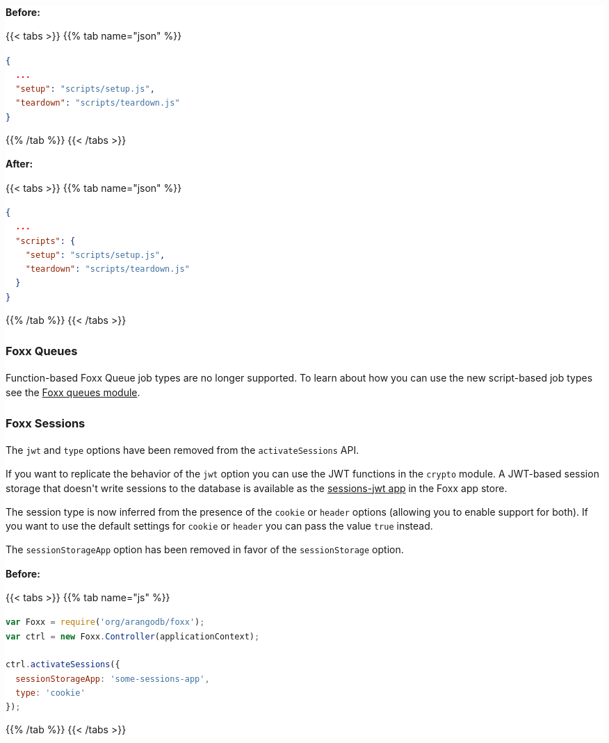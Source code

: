 **Before:**

{{< tabs >}}
{{% tab name="json" %}}
```json
{
  ...
  "setup": "scripts/setup.js",
  "teardown": "scripts/teardown.js"
}
```
{{% /tab %}}
{{< /tabs >}}

**After:**

{{< tabs >}}
{{% tab name="json" %}}
```json
{
  ...
  "scripts": {
    "setup": "scripts/setup.js",
    "teardown": "scripts/teardown.js"
  }
}
```
{{% /tab %}}
{{< /tabs >}}

### Foxx Queues

Function-based Foxx Queue job types are no longer supported. To learn about how you can use the new script-based job types
see the [Foxx queues module](../../foxx-microservices/reference/related-modules/foxx-reference-modules-queues).

### Foxx Sessions

The `jwt` and `type` options have been removed from the `activateSessions` API.

If you want to replicate the behavior of the `jwt` option you can use the JWT functions in the `crypto` module. A JWT-based session storage that doesn't write sessions to the database is available as the [sessions-jwt app](https://github.com/arangodb/foxx-sessions-jwt) in the Foxx app store.

The session type is now inferred from the presence of the `cookie` or `header` options (allowing you to enable support for both). If you want to use the default settings for `cookie` or `header` you can pass the value `true` instead.

The `sessionStorageApp` option has been removed in favor of the `sessionStorage` option.

**Before:**

{{< tabs >}}
{{% tab name="js" %}}
```js
var Foxx = require('org/arangodb/foxx');
var ctrl = new Foxx.Controller(applicationContext);

ctrl.activateSessions({
  sessionStorageApp: 'some-sessions-app',
  type: 'cookie'
});
```
{{% /tab %}}
{{< /tabs >}}
